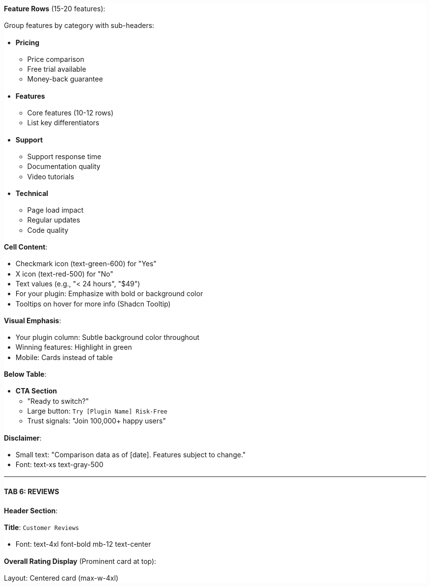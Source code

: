 **Feature Rows** (15-20 features):

Group features by category with sub-headers:
- **Pricing**
  - Price comparison
  - Free trial available
  - Money-back guarantee
  
- **Features**
  - Core features (10-12 rows)
  - List key differentiators
  
- **Support**
  - Support response time
  - Documentation quality
  - Video tutorials
  
- **Technical**
  - Page load impact
  - Regular updates
  - Code quality

**Cell Content**:
- Checkmark icon (text-green-600) for "Yes"
- X icon (text-red-500) for "No"
- Text values (e.g., "< 24 hours", "$49")
- For your plugin: Emphasize with bold or background color
- Tooltips on hover for more info (Shadcn Tooltip)

**Visual Emphasis**:
- Your plugin column: Subtle background color throughout
- Winning features: Highlight in green
- Mobile: Cards instead of table

**Below Table**:
- **CTA Section**
  - "Ready to switch?"
  - Large button: `Try [Plugin Name] Risk-Free`
  - Trust signals: "Join 100,000+ happy users"

**Disclaimer**:
- Small text: "Comparison data as of [date]. Features subject to change."
- Font: text-xs text-gray-500

---

#### TAB 6: REVIEWS

**Header Section**:

**Title**: `Customer Reviews`
- Font: text-4xl font-bold mb-12 text-center

**Overall Rating Display** (Prominent card at top):

Layout: Centered card (max-w-4xl)

